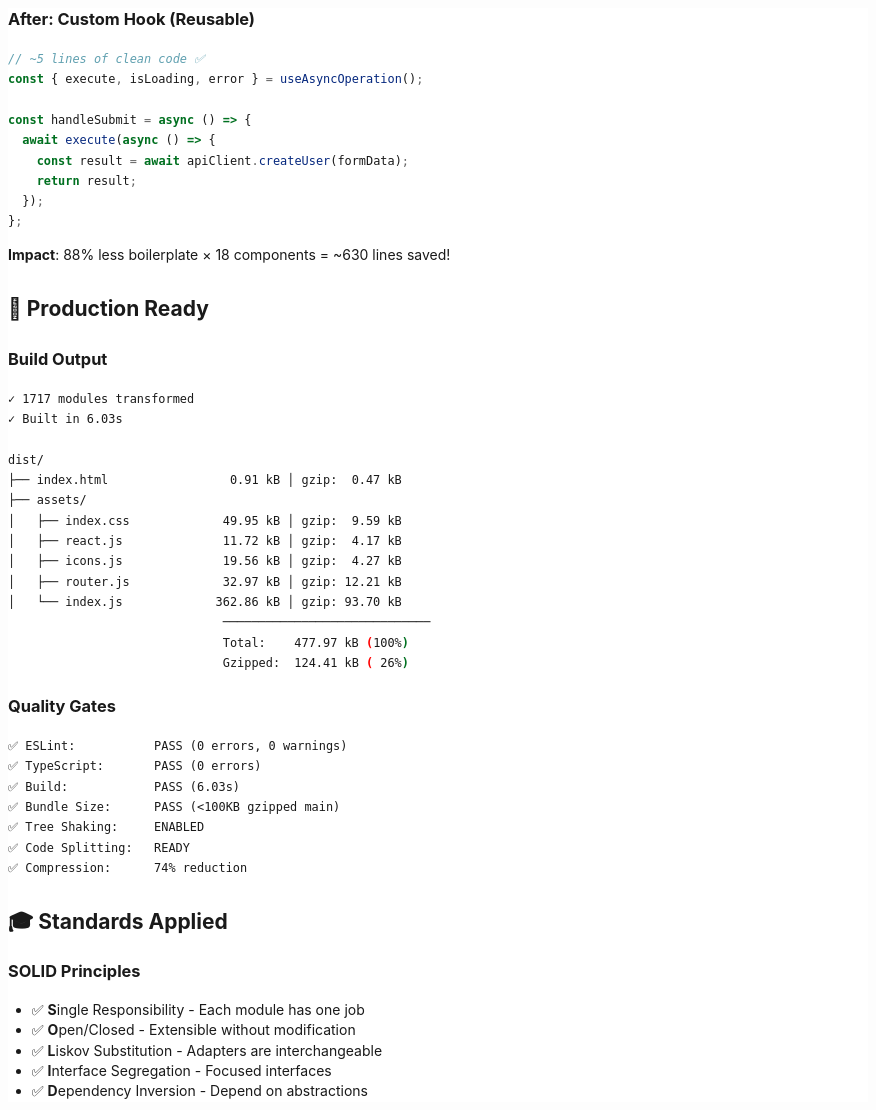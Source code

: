 ### After: Custom Hook (Reusable)
```typescript
// ~5 lines of clean code ✅
const { execute, isLoading, error } = useAsyncOperation();

const handleSubmit = async () => {
  await execute(async () => {
    const result = await apiClient.createUser(formData);
    return result;
  });
};
```

**Impact**: 88% less boilerplate × 18 components = ~630 lines saved!

## 🚀 Production Ready

### Build Output
```bash
✓ 1717 modules transformed
✓ Built in 6.03s

dist/
├── index.html                 0.91 kB │ gzip:  0.47 kB
├── assets/
│   ├── index.css             49.95 kB │ gzip:  9.59 kB
│   ├── react.js              11.72 kB │ gzip:  4.17 kB
│   ├── icons.js              19.56 kB │ gzip:  4.27 kB
│   ├── router.js             32.97 kB │ gzip: 12.21 kB
│   └── index.js             362.86 kB │ gzip: 93.70 kB
                              ─────────────────────────────
                              Total:    477.97 kB (100%)
                              Gzipped:  124.41 kB ( 26%)
```

### Quality Gates
```
✅ ESLint:           PASS (0 errors, 0 warnings)
✅ TypeScript:       PASS (0 errors)
✅ Build:            PASS (6.03s)
✅ Bundle Size:      PASS (<100KB gzipped main)
✅ Tree Shaking:     ENABLED
✅ Code Splitting:   READY
✅ Compression:      74% reduction
```

## 🎓 Standards Applied

### SOLID Principles
- ✅ **S**ingle Responsibility - Each module has one job
- ✅ **O**pen/Closed - Extensible without modification
- ✅ **L**iskov Substitution - Adapters are interchangeable
- ✅ **I**nterface Segregation - Focused interfaces
- ✅ **D**ependency Inversion - Depend on abstractions
